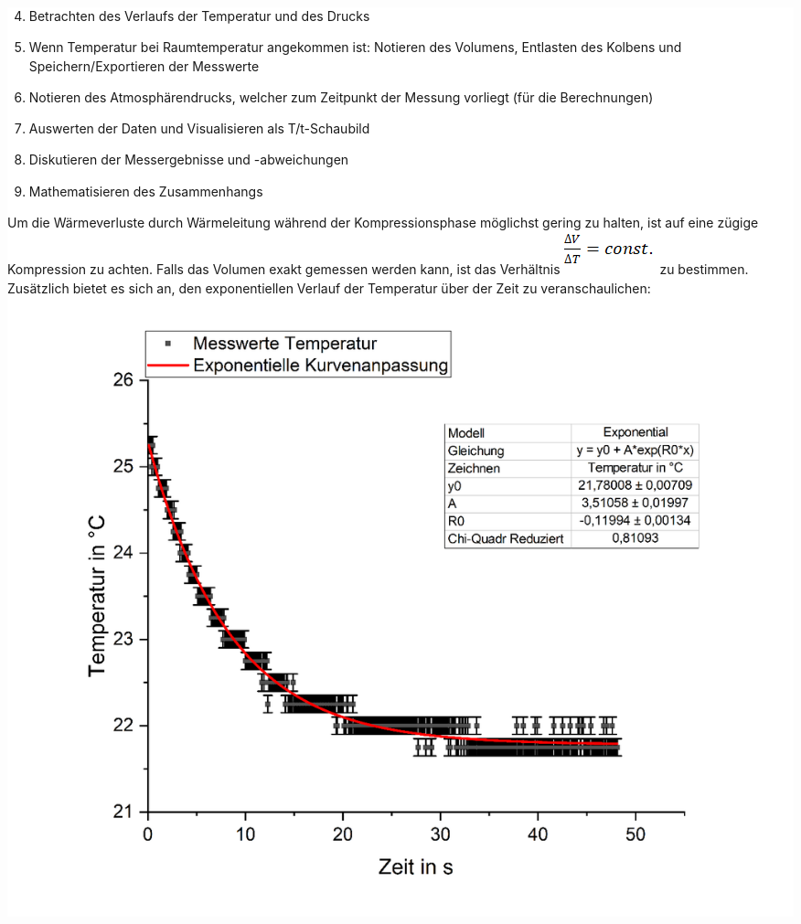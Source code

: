 4. Betrachten des Verlaufs der Temperatur und des Drucks

5. Wenn Temperatur bei Raumtemperatur angekommen ist: Notieren des Volumens, Entlasten des Kolbens und Speichern/Exportieren der Messwerte

6. Notieren des Atmosphärendrucks, welcher zum Zeitpunkt der Messung vorliegt (für die Berechnungen)

7. Auswerten der Daten und Visualisieren als T/t-Schaubild

8. Diskutieren der Messergebnisse und -abweichungen

9. Mathematisieren des Zusammenhangs

Um die Wärmeverluste durch Wärmeleitung während der Kompressionsphase möglichst gering zu halten, ist auf eine zügige Kompression zu achten. Falls das Volumen exakt gemessen werden kann, ist das Verhältnis ![](images/20231025083539558-10.png)  zu bestimmen. Zusätzlich bietet es sich an, den exponentiellen Verlauf der Temperatur über der Zeit zu veranschaulichen:  

![](images/20231025083539558-11.png)
